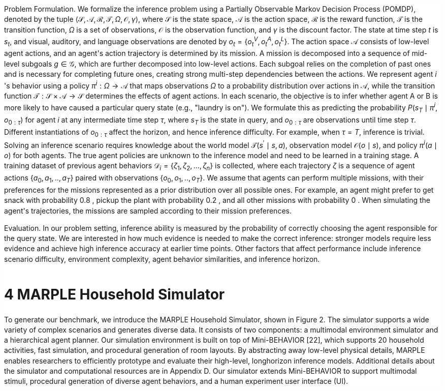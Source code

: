 Problem Formulation. We formalize the inference problem using a Partially Observable Markov Decision Process (POMDP), denoted by the tuple $\langle\mathcal{S}, \mathcal{A}, \mathcal{R}, \mathcal{T}, \Omega, \mathcal{O}, \gamma\rangle$, where $\mathcal{S}$ is the state space, $\mathcal{A}$ is the action space, $\mathcal{R}$ is the reward function, $\mathcal{T}$ is the transition function, $\Omega$ is a set of observations, $\mathcal{O}$ is the observation function, and $\gamma$ is the discount factor. The state at time step $t$ is $s_{t}$, and visual, auditory, and language observations are denoted by $o_{t}=\left\{o_{t}^{V}, o_{t}^{A}, o_{t}^{L}\right\}$. The action space $\mathcal{A}$ consists of low-level agent actions, and an agent's action trajectory is determined by its mission. A mission is decomposed into a sequence of mid-level subgoals $g \in \mathcal{G}$, which are further decomposed into low-level actions. Each subgoal relies on the completion of past ones and is necessary for completing future ones, creating strong multi-step dependencies between the actions. We represent agent $i$ 's behavior using a policy $\pi^{i}: \Omega \rightarrow \mathcal{A}$ that maps observations $\Omega$ to a probability distribution over actions in $\mathcal{A}$, while the transition function $\mathcal{T}: \mathcal{S} \times \mathcal{A} \rightarrow \mathcal{S}$ determines the effects of agent actions.
In each scenario, the objective is to infer whether agent A or B is more likely to have caused a particular query state (e.g., "laundry is on"). We formulate this as predicting the probability $P\left(s_{T} \mid \pi^{i}, o_{0: \tau}\right)$ for agent $i$ at any intermediate time step $\tau$, where $s_{T}$ is the state in query, and $o_{0: \tau}$ are observations until time step $\tau$. Different instantiations of $o_{0: \tau}$ affect the horizon, and hence inference difficulty. For example, when $\tau=T$, inference is trivial.
Solving an inference scenario requires knowledge about the world model $\mathcal{T}\left(s^{\prime} \mid s, a\right)$, observation model $\mathcal{O}(o \mid s)$, and policy $\pi^{i}(a \mid o)$ for both agents. The true agent policies are unknown to the inference model and need to be learned in a training stage. A training dataset of previous agent behaviors $\mathcal{D}_{i}=\left\{\zeta_{1}, \zeta_{2}, \ldots, \zeta_{n}\right\}$ is collected, where each trajectory $\zeta$ is a sequence of agent actions $\left\{a_{0}, a_{1}, . ., a_{T}\right\}$ paired with observations $\left\{o_{0}, o_{1}, . ., o_{T}\right\}$. We assume that agents can perform multiple missions, with their preferences for the missions represented as a prior distribution over all possible ones. For example, an agent might prefer to get snack with probability 0.8 , pickup the plant with probability 0.2 , and all other missions with probability 0 . When simulating the agent's trajectories, the missions are sampled according to their mission preferences.

Evaluation. In our problem setting, inference ability is measured by the probability of correctly choosing the agent responsible for the query state. We are interested in how much evidence is needed to make the correct inference: stronger models require less evidence and achieve high inference accuracy at earlier time points. Other factors that affect performance include inference scenario difficulty, environment complexity, agent behavior similarities, and inference horizon.

# 4 MARPLE Household Simulator 

To generate our benchmark, we introduce the MARPLE Household Simulator, shown in Figure 2. The simulator supports a wide variety of complex scenarios and generates diverse data. It consists of two components: a multimodal environment simulator and a hierarchical agent planner. Our simulation environment is built on top of Mini-BEHAVIOR [22], which supports 20 household activities, fast simulation, and procedural generation of room layouts. By abstracting away low-level physical details, MARPLE enables researchers to efficiently prototype and evaluate their high-level, longhorizon inference models. Additional details about the simulator and computational resources are in Appendix D. Our simulator extends Mini-BEHAVIOR to support multimodal stimuli, procedural generation of diverse agent behaviors, and a human experiment user interface (UI).

[^0]:    *Equal contribution.